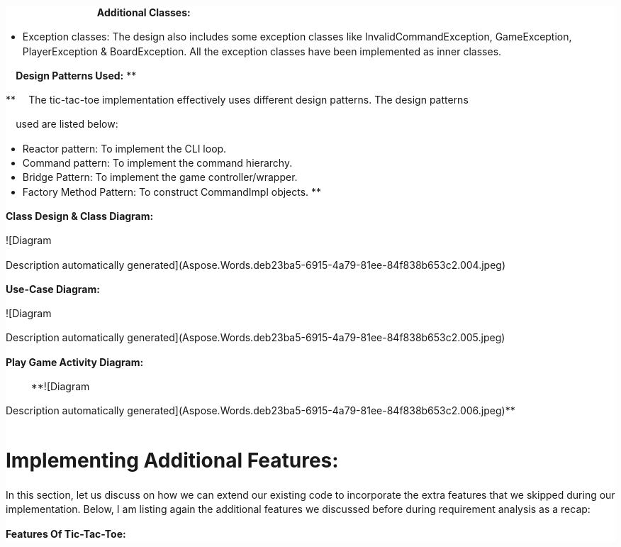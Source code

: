 `                  `**Additional Classes:**

- Exception classes:  The design also includes some exception classes like InvalidCommandException, GameException, PlayerException & BoardException. All the exception classes have been implemented as inner classes.

`  `**Design Patterns Used:**
**

**
`  `The tic-tac-toe implementation effectively uses different design patterns. The design patterns 

`  `used are listed below:

- Reactor pattern: To implement the CLI loop. 
- Command pattern: To implement the command hierarchy.
- Bridge Pattern: To implement the game controller/wrapper.
- Factory Method Pattern: To construct CommandImpl objects.
**


**Class Design & Class Diagram:**

![Diagram

Description automatically generated](Aspose.Words.deb23ba5-6915-4a79-81ee-84f838b653c2.004.jpeg)






**Use-Case Diagram:**


![Diagram

Description automatically generated](Aspose.Words.deb23ba5-6915-4a79-81ee-84f838b653c2.005.jpeg)














**Play Game Activity Diagram:**

`     `**![Diagram

Description automatically generated](Aspose.Words.deb23ba5-6915-4a79-81ee-84f838b653c2.006.jpeg)**

# Implementing Additional Features:

In this section, let us discuss on how we can extend our existing code to incorporate the extra features that we skipped during our implementation. Below, I am listing again the additional features we discussed before during requirement analysis as a recap:

**Features Of Tic-Tac-Toe:**
